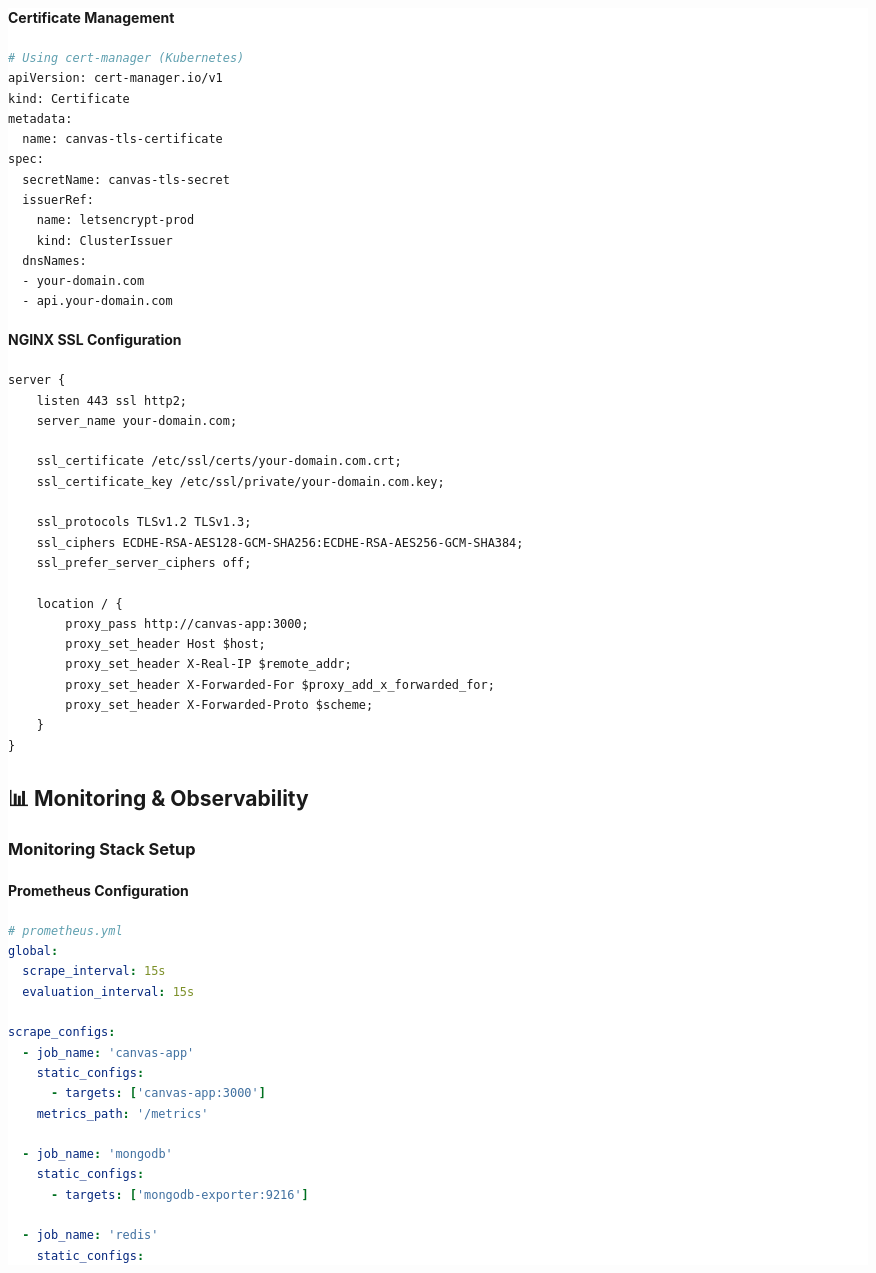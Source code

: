 #### Certificate Management
```bash
# Using cert-manager (Kubernetes)
apiVersion: cert-manager.io/v1
kind: Certificate
metadata:
  name: canvas-tls-certificate
spec:
  secretName: canvas-tls-secret
  issuerRef:
    name: letsencrypt-prod
    kind: ClusterIssuer
  dnsNames:
  - your-domain.com
  - api.your-domain.com
```

#### NGINX SSL Configuration
```nginx
server {
    listen 443 ssl http2;
    server_name your-domain.com;

    ssl_certificate /etc/ssl/certs/your-domain.com.crt;
    ssl_certificate_key /etc/ssl/private/your-domain.com.key;

    ssl_protocols TLSv1.2 TLSv1.3;
    ssl_ciphers ECDHE-RSA-AES128-GCM-SHA256:ECDHE-RSA-AES256-GCM-SHA384;
    ssl_prefer_server_ciphers off;

    location / {
        proxy_pass http://canvas-app:3000;
        proxy_set_header Host $host;
        proxy_set_header X-Real-IP $remote_addr;
        proxy_set_header X-Forwarded-For $proxy_add_x_forwarded_for;
        proxy_set_header X-Forwarded-Proto $scheme;
    }
}
```

## 📊 Monitoring & Observability

### Monitoring Stack Setup

#### Prometheus Configuration
```yaml
# prometheus.yml
global:
  scrape_interval: 15s
  evaluation_interval: 15s

scrape_configs:
  - job_name: 'canvas-app'
    static_configs:
      - targets: ['canvas-app:3000']
    metrics_path: '/metrics'

  - job_name: 'mongodb'
    static_configs:
      - targets: ['mongodb-exporter:9216']

  - job_name: 'redis'
    static_configs:
```